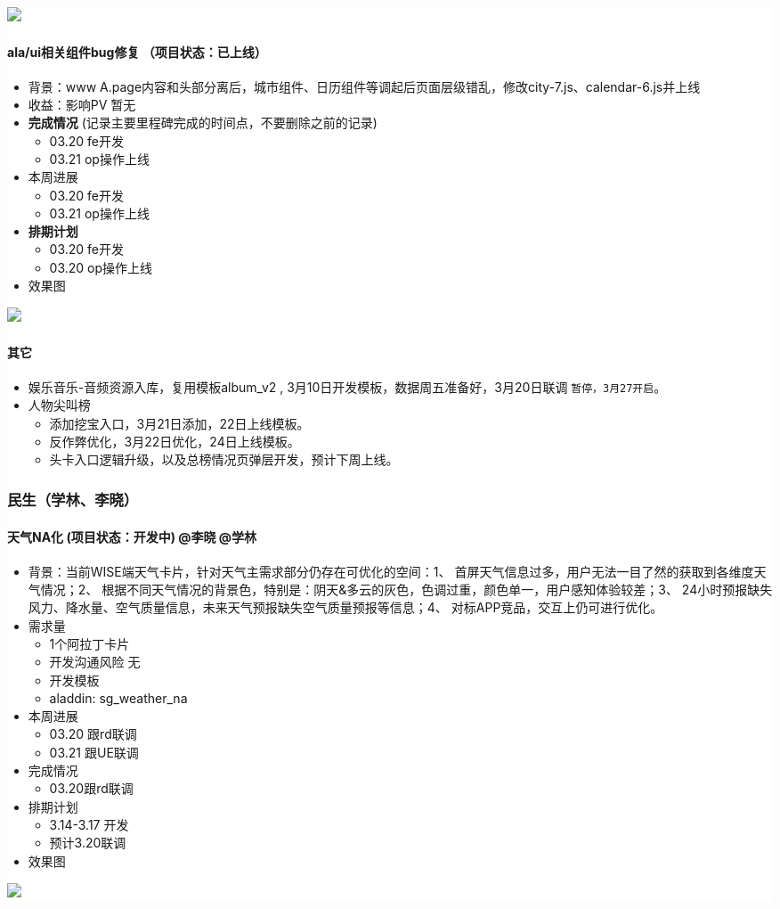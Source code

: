<img src="http://wiki.baidu.com/download/attachments/258842251/BaiduHi_2017-3-23_14-31-46.png?api=v2" width="300" />


#### ala/ui相关组件bug修复 （项目状态：已上线） 
- 背景：www A.page内容和头部分离后，城市组件、日历组件等调起后页面层级错乱，修改city-7.js、calendar-6.js并上线
- 收益：影响PV 暂无
- **完成情况** (记录主要里程碑完成的时间点，不要删除之前的记录)
    - 03.20 fe开发
    - 03.21 op操作上线
- 本周进展 
    - 03.20 fe开发
    - 03.21 op操作上线
- **排期计划**
    - 03.20 fe开发
    - 03.20 op操作上线
- 效果图

<img src="http://wiki.baidu.com/download/attachments/258842251/BaiduHi_2017-3-23_14-40-37.png?api=v2" width="300" /> 

#### 其它 
- 娱乐音乐-音频资源入库，复用模板album_v2 , 3月10日开发模板，数据周五准备好，3月20日联调 `暂停，3月27开启`。
- 人物尖叫榜
    * 添加挖宝入口，3月21日添加，22日上线模板。
    * 反作弊优化，3月22日优化，24日上线模板。
  * 头卡入口逻辑升级，以及总榜情况页弹层开发，预计下周上线。




### 民生（学林、李晓）



#### 天气NA化 (项目状态：开发中) @李晓 @学林
 - 背景：当前WISE端天气卡片，针对天气主需求部分仍存在可优化的空间：1、 首屏天气信息过多，用户无法一目了然的获取到各维度天气情况；2、 根据不同天气情况的背景色，特别是：阴天&多云的灰色，色调过重，颜色单一，用户感知体验较差；3、 24小时预报缺失风力、降水量、空气质量信息，未来天气预报缺失空气质量预报等信息；4、 对标APP竞品，交互上仍可进行优化。
 - 需求量
     - 1个阿拉丁卡片
     - 开发沟通风险
    无
     - 开发模板
    - aladdin: sg_weather_na
 - 本周进展
     - 03.20 跟rd联调
     - 03.21 跟UE联调
 - 完成情况
    - 03.20跟rd联调
 - 排期计划
    - 3.14-3.17 开发
    - 预计3.20联调
 - 效果图

<img src="http://wiki.baidu.com/download/attachments/286892247/image2017-3-16%2012%3A39%3A27.png?api=v2" width="300px">
 